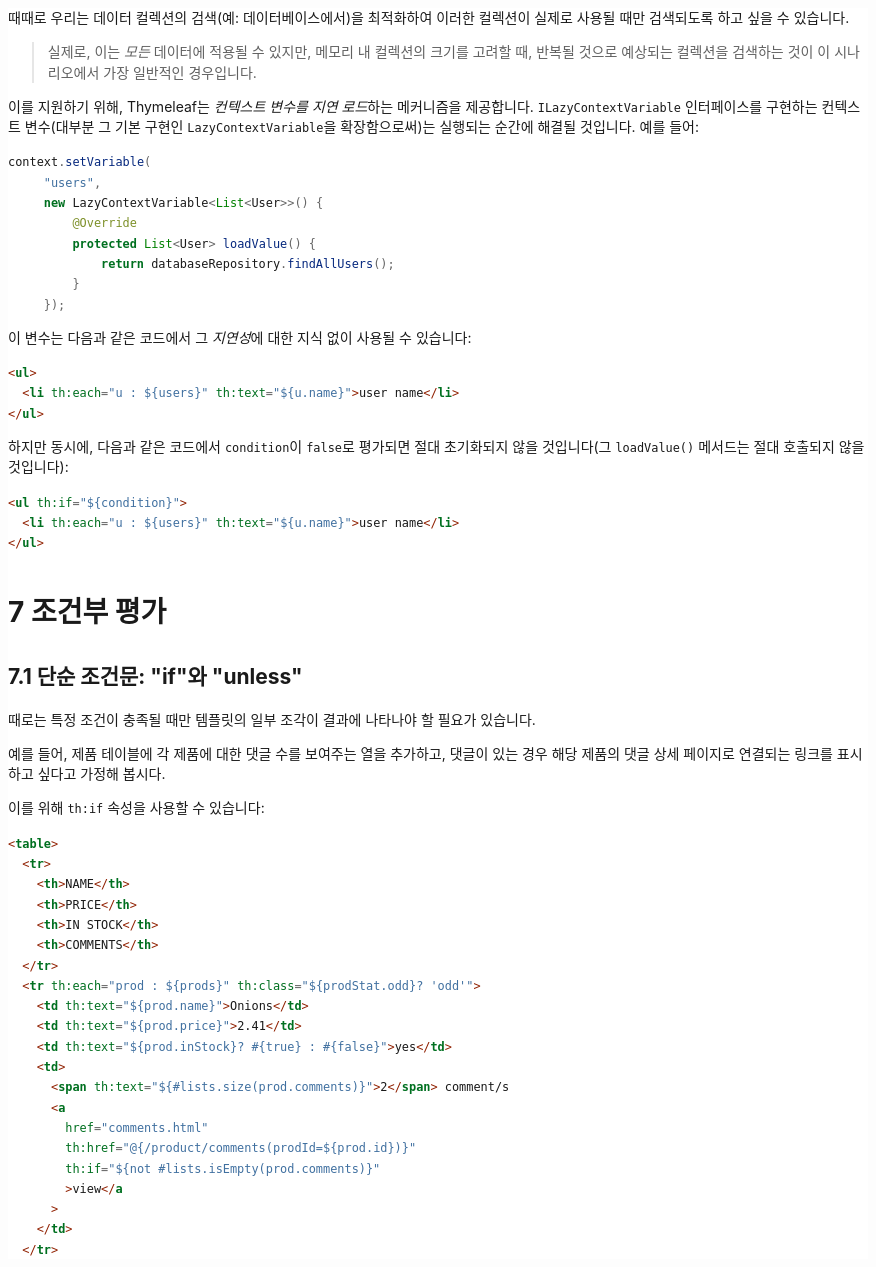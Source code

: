 때때로 우리는 데이터 컬렉션의 검색(예: 데이터베이스에서)을 최적화하여 이러한 컬렉션이 실제로 사용될 때만 검색되도록 하고 싶을 수 있습니다.

> 실제로, 이는 _모든_ 데이터에 적용될 수 있지만, 메모리 내 컬렉션의 크기를 고려할 때, 반복될 것으로 예상되는 컬렉션을 검색하는 것이 이 시나리오에서 가장 일반적인 경우입니다.

이를 지원하기 위해, Thymeleaf는 *컨텍스트 변수를 지연 로드*하는 메커니즘을 제공합니다. `ILazyContextVariable` 인터페이스를 구현하는 컨텍스트 변수(대부분 그 기본 구현인 `LazyContextVariable`을 확장함으로써)는 실행되는 순간에 해결될 것입니다. 예를 들어:

```java
context.setVariable(
     "users",
     new LazyContextVariable<List<User>>() {
         @Override
         protected List<User> loadValue() {
             return databaseRepository.findAllUsers();
         }
     });
```

이 변수는 다음과 같은 코드에서 그 *지연성*에 대한 지식 없이 사용될 수 있습니다:

```html
<ul>
  <li th:each="u : ${users}" th:text="${u.name}">user name</li>
</ul>
```

하지만 동시에, 다음과 같은 코드에서 `condition`이 `false`로 평가되면 절대 초기화되지 않을 것입니다(그 `loadValue()` 메서드는 절대 호출되지 않을 것입니다):

```html
<ul th:if="${condition}">
  <li th:each="u : ${users}" th:text="${u.name}">user name</li>
</ul>
```

# 7 조건부 평가

## 7.1 단순 조건문: "if"와 "unless"

때로는 특정 조건이 충족될 때만 템플릿의 일부 조각이 결과에 나타나야 할 필요가 있습니다.

예를 들어, 제품 테이블에 각 제품에 대한 댓글 수를 보여주는 열을 추가하고, 댓글이 있는 경우 해당 제품의 댓글 상세 페이지로 연결되는 링크를 표시하고 싶다고 가정해 봅시다.

이를 위해 `th:if` 속성을 사용할 수 있습니다:

```html
<table>
  <tr>
    <th>NAME</th>
    <th>PRICE</th>
    <th>IN STOCK</th>
    <th>COMMENTS</th>
  </tr>
  <tr th:each="prod : ${prods}" th:class="${prodStat.odd}? 'odd'">
    <td th:text="${prod.name}">Onions</td>
    <td th:text="${prod.price}">2.41</td>
    <td th:text="${prod.inStock}? #{true} : #{false}">yes</td>
    <td>
      <span th:text="${#lists.size(prod.comments)}">2</span> comment/s
      <a
        href="comments.html"
        th:href="@{/product/comments(prodId=${prod.id})}"
        th:if="${not #lists.isEmpty(prod.comments)}"
        >view</a
      >
    </td>
  </tr>
```
